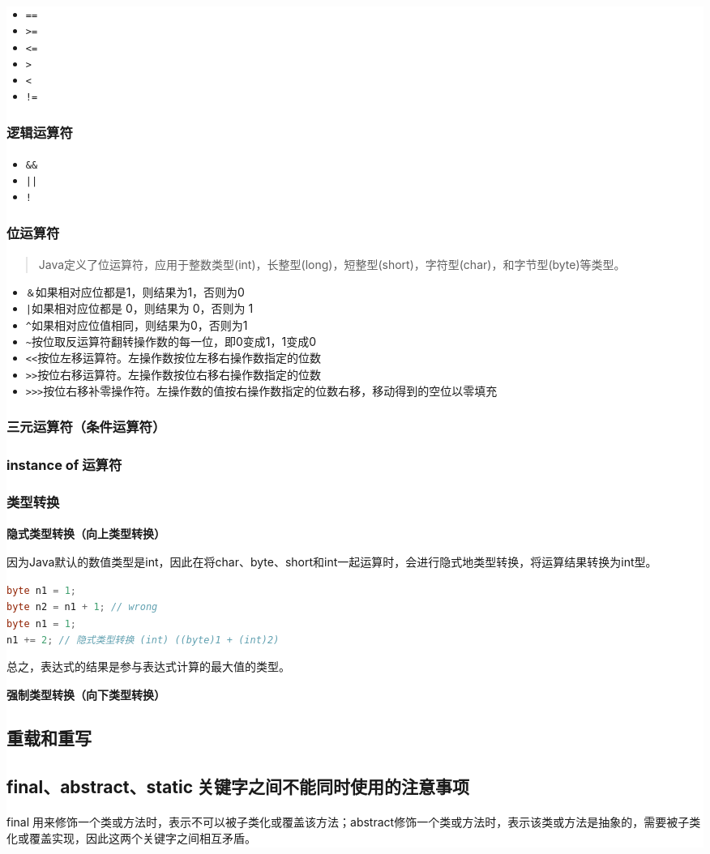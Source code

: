 - `==`
- `>=`
- `<=`
- `>`
- `<`
- `!=`

### 逻辑运算符

- `&&`
- `||`
- `!`

### 位运算符

> Java定义了位运算符，应用于整数类型(int)，长整型(long)，短整型(short)，字符型(char)，和字节型(byte)等类型。

- `＆`如果相对应位都是1，则结果为1，否则为0
- `|`如果相对应位都是 0，则结果为 0，否则为 1
- `^`如果相对应位值相同，则结果为0，否则为1
- `~`按位取反运算符翻转操作数的每一位，即0变成1，1变成0
- `<<`按位左移运算符。左操作数按位左移右操作数指定的位数
- `>>`按位右移运算符。左操作数按位右移右操作数指定的位数
- `>>>`按位右移补零操作符。左操作数的值按右操作数指定的位数右移，移动得到的空位以零填充

### 三元运算符（条件运算符）

### instance of 运算符

### 类型转换

**隐式类型转换（向上类型转换）**

因为Java默认的数值类型是int，因此在将char、byte、short和int一起运算时，会进行隐式地类型转换，将运算结果转换为int型。

```java
byte n1 = 1;
byte n2 = n1 + 1; // wrong
byte n1 = 1;
n1 += 2; // 隐式类型转换 (int) ((byte)1 + (int)2)
```

总之，表达式的结果是参与表达式计算的最大值的类型。

**强制类型转换（向下类型转换）**



## 重载和重写



## final、abstract、static 关键字之间不能同时使用的注意事项

final 用来修饰一个类或方法时，表示不可以被子类化或覆盖该方法；abstract修饰一个类或方法时，表示该类或方法是抽象的，需要被子类化或覆盖实现，因此这两个关键字之间相互矛盾。
